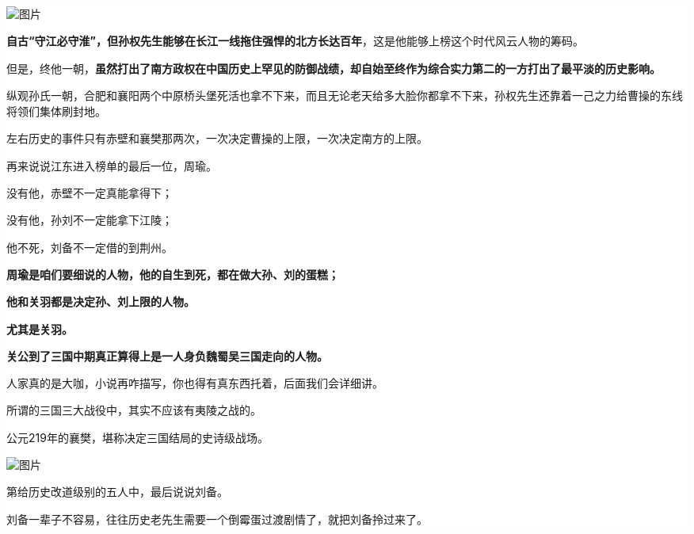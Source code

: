 

![图片](../img/第四十六战：群雄讨董（全）璀璨纷杂的时代开篇.assets/640-20220428090523294.gif)



**自古“守江必守淮”，但孙权先生能够在长江一线拖住强悍的北方长达百年**，这是他能够上榜这个时代风云人物的筹码。



但是，终他一朝，**虽然打出了南方政权在中国历史上罕见的防御战绩，却自始至终作为综合实力第二的一方打出了最平淡的历史影响。**



纵观孙氏一朝，合肥和襄阳两个中原桥头堡死活也拿不下来，而且无论老天给多大脸你都拿不下来，孙权先生还靠着一己之力给曹操的东线将领们集体刷封地。



左右历史的事件只有赤壁和襄樊那两次，一次决定曹操的上限，一次决定南方的上限。



再来说说江东进入榜单的最后一位，周瑜。



没有他，赤壁不一定真能拿得下；



没有他，孙刘不一定能拿下江陵；



他不死，刘备不一定借的到荆州。



**周瑜是咱们要细说的人物，他的自生到死，都在做大孙、刘的蛋糕；**



**他和关羽都是决定孙、刘上限的人物。**



**尤其是关羽。**



**关公到了三国中期真正算得上是一人身负魏蜀吴三国走向的人物。**



人家真的是大咖，小说再咋描写，你也得有真东西托着，后面我们会详细讲。



所谓的三国三大战役中，其实不应该有夷陵之战的。



公元219年的襄樊，堪称决定三国结局的史诗级战场。



![图片](../img/第四十六战：群雄讨董（全）璀璨纷杂的时代开篇.assets/640-20220428090522639.gif)



第给历史改道级别的五人中，最后说说刘备。



刘备一辈子不容易，往往历史老先生需要一个倒霉蛋过渡剧情了，就把刘备拎过来了。
